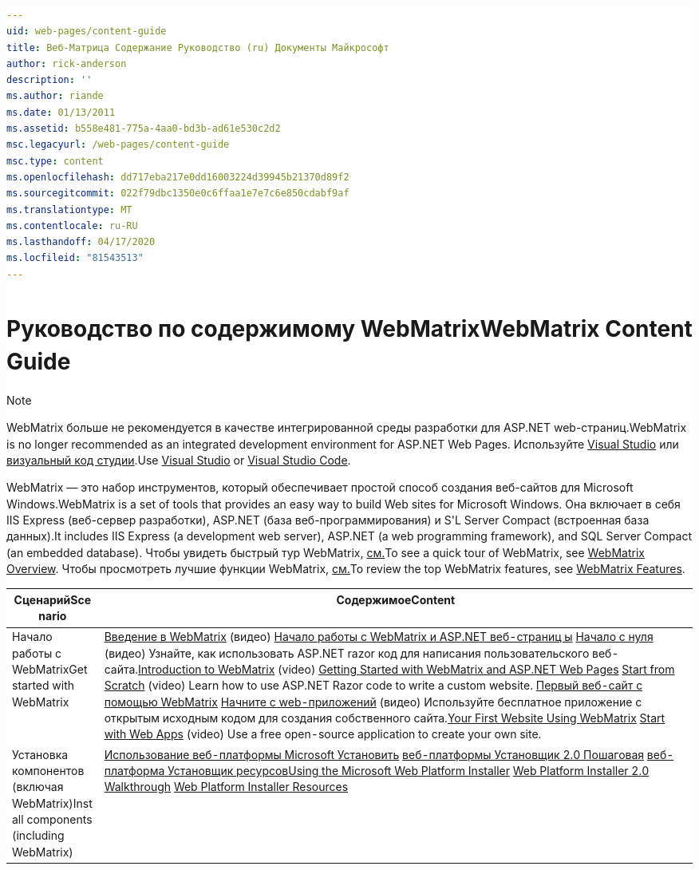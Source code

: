 ```yaml
---
uid: web-pages/content-guide
title: Веб-Матрица Содержание Руководство (ru) Документы Майкрософт
author: rick-anderson
description: ''
ms.author: riande
ms.date: 01/13/2011
ms.assetid: b558e481-775a-4aa0-bd3b-ad61e530c2d2
msc.legacyurl: /web-pages/content-guide
msc.type: content
ms.openlocfilehash: dd717eba217e0dd16003224d39945b21370d89f2
ms.sourcegitcommit: 022f79dbc1350e0c6ffaa1e7e7c6e850cdabf9af
ms.translationtype: MT
ms.contentlocale: ru-RU
ms.lasthandoff: 04/17/2020
ms.locfileid: "81543513"
---
```

# <a name="webmatrix-content-guide"></a><span data-ttu-id="0e2cf-102">Руководство по содержимому WebMatrix</span><span class="sxs-lookup"><span data-stu-id="0e2cf-102">WebMatrix Content Guide</span></span>

> [!NOTE] 
> <span data-ttu-id="0e2cf-103">WebMatrix больше не рекомендуется в качестве интегрированной среды разработки для ASP.NET web-страниц.</span><span class="sxs-lookup"><span data-stu-id="0e2cf-103">WebMatrix is no longer recommended as an integrated development environment for ASP.NET Web Pages.</span></span> <span data-ttu-id="0e2cf-104">Используйте [Visual Studio](xref:web-pages/overview/getting-started/program-asp-net-web-pages-in-visual-studio) или [визуальный код студии](https://code.visualstudio.com/).</span><span class="sxs-lookup"><span data-stu-id="0e2cf-104">Use [Visual Studio](xref:web-pages/overview/getting-started/program-asp-net-web-pages-in-visual-studio) or [Visual Studio Code](https://code.visualstudio.com/).</span></span>

<span data-ttu-id="0e2cf-105">WebMatrix — это набор инструментов, который обеспечивает простой способ создания веб-сайтов для Microsoft Windows.</span><span class="sxs-lookup"><span data-stu-id="0e2cf-105">WebMatrix is a set of tools that provides an easy way to build Web sites for Microsoft Windows.</span></span> <span data-ttu-id="0e2cf-106">Она включает в себя IIS Express (веб-сервер разработки), ASP.NET (база веб-программирования) и S'L Server Compact (встроенная база данных).</span><span class="sxs-lookup"><span data-stu-id="0e2cf-106">It includes IIS Express (a development web server), ASP.NET (a web programming framework), and SQL Server Compact (an embedded database).</span></span> <span data-ttu-id="0e2cf-107">Чтобы увидеть быстрый тур WebMatrix, [см.](https://www.microsoft.com/web/webmatrix/)</span><span class="sxs-lookup"><span data-stu-id="0e2cf-107">To see a quick tour of WebMatrix, see [WebMatrix Overview](https://www.microsoft.com/web/webmatrix/).</span></span> <span data-ttu-id="0e2cf-108">Чтобы просмотреть лучшие функции WebMatrix, [см.](https://www.microsoft.com/web/webmatrix/features/)</span><span class="sxs-lookup"><span data-stu-id="0e2cf-108">To review the top WebMatrix features, see [WebMatrix Features](https://www.microsoft.com/web/webmatrix/features/).</span></span>

| <span data-ttu-id="0e2cf-109">**Сценарий**</span><span class="sxs-lookup"><span data-stu-id="0e2cf-109">**Scenario**</span></span> | <span data-ttu-id="0e2cf-110">**Содержимое**</span><span class="sxs-lookup"><span data-stu-id="0e2cf-110">**Content**</span></span> |
| --- | --- |
| <span data-ttu-id="0e2cf-111">Начало работы с WebMatrix</span><span class="sxs-lookup"><span data-stu-id="0e2cf-111">Get started with WebMatrix</span></span> | <span data-ttu-id="0e2cf-112">[Введение в WebMatrix](https://mediadl.microsoft.com/mediadl/www/s/silverlight/video/web/webmatrix/intro.mp4) (видео) [Начало работы с WebMatrix и ASP.NET веб-страниц ы](https://go.microsoft.com/fwlink/?LinkId=202889) [Начало с нуля](https://mediadl.microsoft.com/mediadl/www/s/silverlight/video/web/webmatrix/walkthrough1b.mp4) (видео) Узнайте, как использовать ASP.NET razor код для написания пользовательского веб-сайта.</span><span class="sxs-lookup"><span data-stu-id="0e2cf-112">[Introduction to WebMatrix](https://mediadl.microsoft.com/mediadl/www/s/silverlight/video/web/webmatrix/intro.mp4) (video) [Getting Started with WebMatrix and ASP.NET Web Pages](https://go.microsoft.com/fwlink/?LinkId=202889) [Start from Scratch](https://mediadl.microsoft.com/mediadl/www/s/silverlight/video/web/webmatrix/walkthrough1b.mp4) (video) Learn how to use ASP.NET Razor code to write a custom website.</span></span> <span data-ttu-id="0e2cf-113">[Первый веб-сайт с помощью WebMatrix](https://go.microsoft.com/fwlink/?LinkId=208553) [Начните с web-приложений](https://mediadl.microsoft.com/mediadl/www/s/silverlight/video/web/webmatrix/walkthrough2b.mp4) (видео) Используйте бесплатное приложение с открытым исходным кодом для создания собственного сайта.</span><span class="sxs-lookup"><span data-stu-id="0e2cf-113">[Your First Website Using WebMatrix](https://go.microsoft.com/fwlink/?LinkId=208553) [Start with Web Apps](https://mediadl.microsoft.com/mediadl/www/s/silverlight/video/web/webmatrix/walkthrough2b.mp4) (video) Use a free open-source application to create your own site.</span></span> |
| <span data-ttu-id="0e2cf-114">Установка компонентов (включая WebMatrix)</span><span class="sxs-lookup"><span data-stu-id="0e2cf-114">Install components (including WebMatrix)</span></span> | <span data-ttu-id="0e2cf-115">[Использование веб-платформы Microsoft Установить](https://www.iis.net/learn/install/web-platform-installer/using-the-microsoft-web-platform-installer) [веб-платформы Установщик 2.0 Пошаговая](https://www.iis.net/learn/install/web-platform-installer/web-platform-installer-20-walkthrough) [веб-платформа Установщик ресурсов](https://www.iis.net/learn/install/web-platform-installer/web-platform-installer-resources)</span><span class="sxs-lookup"><span data-stu-id="0e2cf-115">[Using the Microsoft Web Platform Installer](https://www.iis.net/learn/install/web-platform-installer/using-the-microsoft-web-platform-installer) [Web Platform Installer 2.0 Walkthrough](https://www.iis.net/learn/install/web-platform-installer/web-platform-installer-20-walkthrough) [Web Platform Installer Resources](https://www.iis.net/learn/install/web-platform-installer/web-platform-installer-resources)</span></span> |